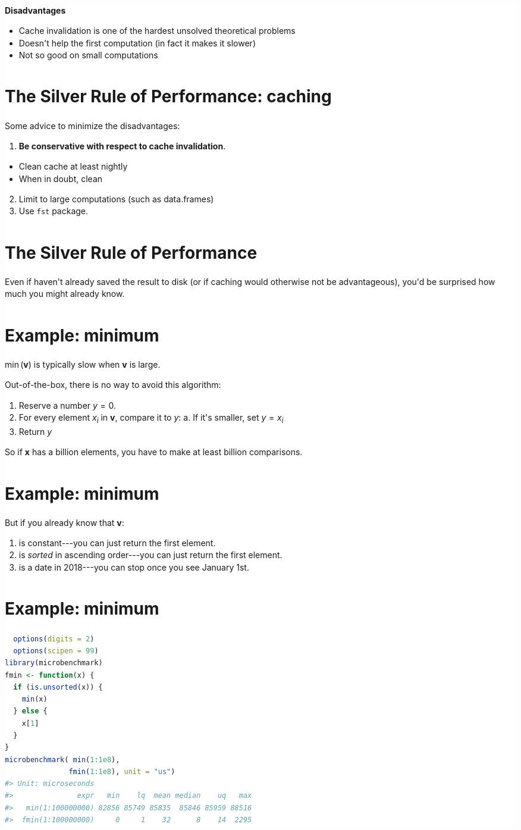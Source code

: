 **Disadvantages**

* Cache invalidation is one of the hardest unsolved theoretical problems
* Doesn't help the first computation (in fact it makes it slower)
* Not so good on small computations


The Silver Rule of Performance: caching
========================================================

Some advice to minimize the disadvantages:

1. **Be conservative with respect to cache invalidation**.
  * Clean cache at least nightly
  * When in doubt, clean
2. Limit to large computations (such as data.frames)
3. Use `fst` package.


The Silver Rule of Performance
========================================================

Even if haven't already saved the result to disk (or if caching would otherwise not be advantageous), you'd be surprised how much you might already know.



Example: minimum
========================================================

$\min(\mathbf{v})$ is typically slow when $\mathbf{v}$ is large.

Out-of-the-box, there is no way to avoid this algorithm:

1. Reserve a number $y = 0$.
2. For every element $x_i$ in $\mathbf{v}$, compare it to $y$:
  a. If it's smaller, set $y = x_i$
3. Return $y$

So if $\mathbf{x}$ has a billion elements, you have to make at least billion comparisons.


Example: minimum
========================================================

But if you already know that $\mathbf{v}$:

1. is constant---you can just return the first element.
2. is *sorted* in ascending order---you can just return the first element.
3. is a date in 2018---you can stop once you see January 1st.


Example: minimum
========================================================

```r
  options(digits = 2)
  options(scipen = 99)
library(microbenchmark)  
fmin <- function(x) {
  if (is.unsorted(x)) {
    min(x)
  } else {
    x[1]
  }
}
microbenchmark( min(1:1e8), 
               fmin(1:1e8), unit = "us")
#> Unit: microseconds
#>               expr   min    lq  mean median    uq   max
#>   min(1:100000000) 82856 85749 85835  85846 85959 88516
#>  fmin(1:100000000)     0     1    32      8    14  2295
```
